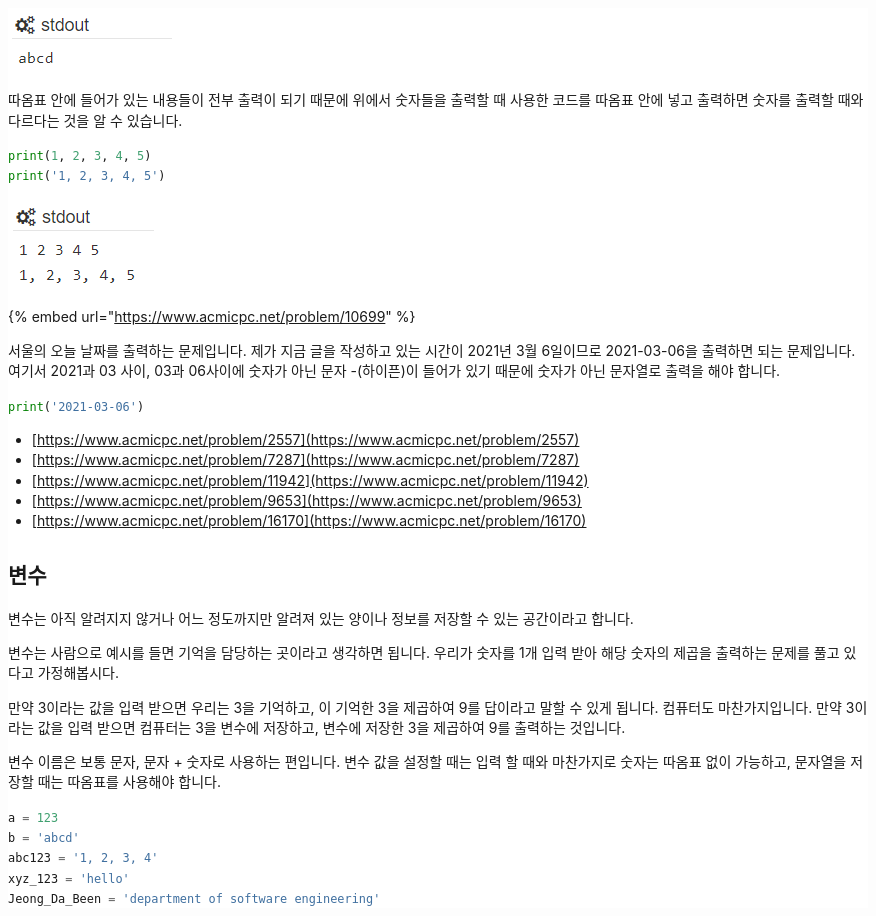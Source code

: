![](../.gitbook/assets/image%20%2817%29.png)

따옴표 안에 들어가 있는 내용들이 전부 출력이 되기 때문에 위에서 숫자들을 출력할 때 사용한 코드를 따옴표 안에 넣고 출력하면 숫자를 출력할 때와 다르다는 것을 알 수 있습니다.

```python
print(1, 2, 3, 4, 5)
print('1, 2, 3, 4, 5')
```

![](../.gitbook/assets/image%20%2824%29.png)



{% embed url="https://www.acmicpc.net/problem/10699" %}

서울의 오늘 날짜를 출력하는 문제입니다. 제가 지금 글을 작성하고 있는 시간이 2021년 3월 6일이므로 2021-03-06을 출력하면 되는 문제입니다. 여기서 2021과 03 사이, 03과 06사이에 숫자가 아닌 문자 -\(하이픈\)이 들어가 있기 때문에 숫자가 아닌 문자열로 출력을 해야 합니다.

```python
print('2021-03-06')
```





* [https://www.acmicpc.net/problem/2557](https://www.acmicpc.net/problem/2557)
* [https://www.acmicpc.net/problem/7287](https://www.acmicpc.net/problem/7287)
* [https://www.acmicpc.net/problem/11942](https://www.acmicpc.net/problem/11942)
* [https://www.acmicpc.net/problem/9653](https://www.acmicpc.net/problem/9653)
* [https://www.acmicpc.net/problem/16170](https://www.acmicpc.net/problem/16170)







## 변수

변수는 아직 알려지지 않거나 어느 정도까지만 알려져 있는 양이나 정보를 저장할 수 있는 공간이라고 합니다.

변수는 사람으로 예시를 들면 기억을 담당하는 곳이라고 생각하면 됩니다. 우리가 숫자를 1개 입력 받아 해당 숫자의 제곱을 출력하는 문제를 풀고 있다고 가정해봅시다.

만약 3이라는 값을 입력 받으면 우리는 3을 기억하고, 이 기억한 3을 제곱하여 9를 답이라고 말할 수 있게 됩니다. 컴퓨터도 마찬가지입니다. 만약 3이라는 값을 입력 받으면 컴퓨터는 3을 변수에 저장하고, 변수에 저장한 3을 제곱하여 9를 출력하는 것입니다.

변수 이름은 보통 문자, 문자 + 숫자로 사용하는 편입니다. 변수 값을 설정할 때는 입력 할 때와 마찬가지로 숫자는 따옴표 없이 가능하고, 문자열을 저장할 때는 따옴표를 사용해야 합니다. 

```python
a = 123
b = 'abcd'
abc123 = '1, 2, 3, 4'
xyz_123 = 'hello'
Jeong_Da_Been = 'department of software engineering'
```
